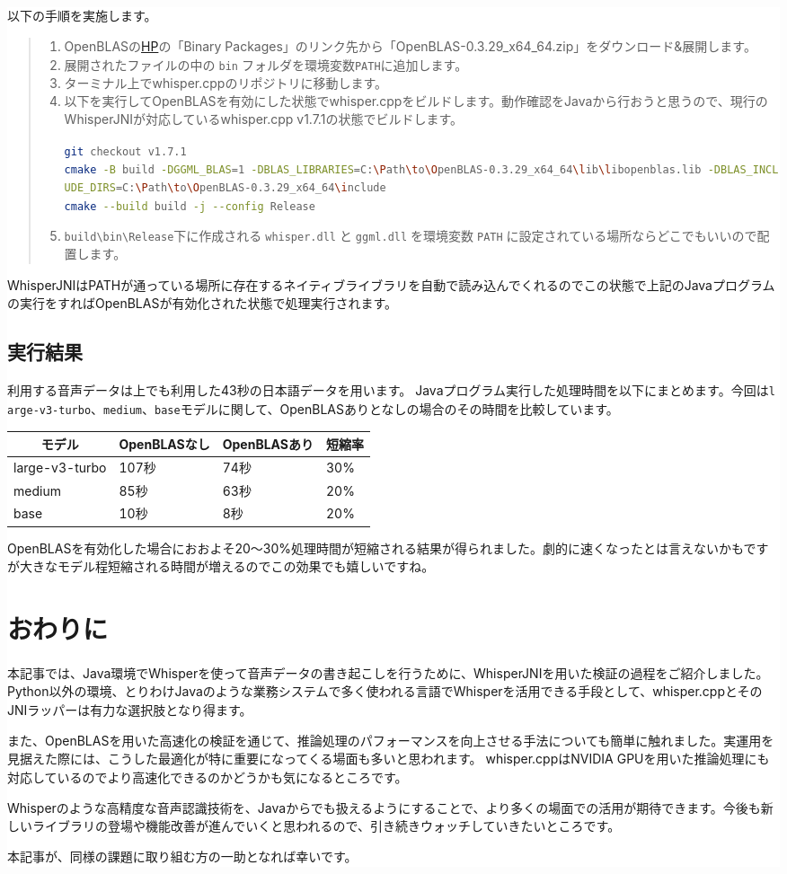 以下の手順を実施します。

> 1. OpenBLASの[HP](http://www.openmathlib.org/OpenBLAS/)の「Binary Packages」のリンク先から「OpenBLAS-0.3.29_x64_64.zip」をダウンロード&展開します。
> 1. 展開されたファイルの中の `bin` フォルダを環境変数`PATH`に追加します。
> 1. ターミナル上でwhisper.cppのリポジトリに移動します。
> 1. 以下を実行してOpenBLASを有効にした状態でwhisper.cppをビルドします。動作確認をJavaから行おうと思うので、現行のWhisperJNIが対応しているwhisper.cpp v1.7.1の状態でビルドします。
>     ```sh
>     git checkout v1.7.1
>     cmake -B build -DGGML_BLAS=1 -DBLAS_LIBRARIES=C:\Path\to\OpenBLAS-0.3.29_x64_64\lib\libopenblas.lib -DBLAS_INCLUDE_DIRS=C:\Path\to\OpenBLAS-0.3.29_x64_64\include
>     cmake --build build -j --config Release
>     ```
> 1. `build\bin\Release`下に作成される `whisper.dll` と `ggml.dll` を環境変数 `PATH` に設定されている場所ならどこでもいいので配置します。

WhisperJNIはPATHが通っている場所に存在するネイティブライブラリを自動で読み込んでくれるのでこの状態で上記のJavaプログラムの実行をすればOpenBLASが有効化された状態で処理実行されます。

## 実行結果

利用する音声データは上でも利用した43秒の日本語データを用います。
Javaプログラム実行した処理時間を以下にまとめます。今回は`large-v3-turbo`、`medium`、`base`モデルに関して、OpenBLASありとなしの場合のその時間を比較しています。

| モデル | OpenBLASなし | OpenBLASあり | 短縮率 |
| --- | --- | --- | --- |
| large-v3-turbo | 107秒 | 74秒 | 30% |
| medium | 85秒 | 63秒 | 20% |
| base | 10秒 | 8秒 | 20% |

OpenBLASを有効化した場合におおよそ20～30%処理時間が短縮される結果が得られました。劇的に速くなったとは言えないかもですが大きなモデル程短縮される時間が増えるのでこの効果でも嬉しいですね。

# おわりに

本記事では、Java環境でWhisperを使って音声データの書き起こしを行うために、WhisperJNIを用いた検証の過程をご紹介しました。Python以外の環境、とりわけJavaのような業務システムで多く使われる言語でWhisperを活用できる手段として、whisper.cppとそのJNIラッパーは有力な選択肢となり得ます。

また、OpenBLASを用いた高速化の検証を通じて、推論処理のパフォーマンスを向上させる手法についても簡単に触れました。実運用を見据えた際には、こうした最適化が特に重要になってくる場面も多いと思われます。
whisper.cppはNVIDIA GPUを用いた推論処理にも対応しているのでより高速化できるのかどうかも気になるところです。

Whisperのような高精度な音声認識技術を、Javaからでも扱えるようにすることで、より多くの場面での活用が期待できます。今後も新しいライブラリの登場や機能改善が進んでいくと思われるので、引き続きウォッチしていきたいところです。

本記事が、同様の課題に取り組む方の一助となれば幸いです。